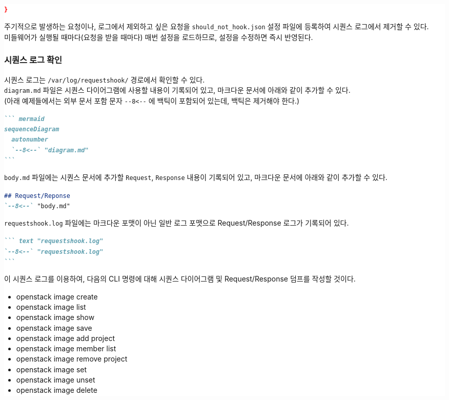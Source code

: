 ``` json title="/etc/requestshook/should_not_hook.json"
}
```

주기적으로 발생하는 요청이나, 로그에서 제외하고 싶은 요청을 `should_not_hook.json` 설정 파일에 등록하여 시퀀스 로그에서 제거할 수 있다.  
미들웨어가 실행될 때마다(요청을 받을 때마다) 매번 설정을 로드하므로, 설정을 수정하면 즉시 반영된다.

### 시퀀스 로그 확인

시퀀스 로그는 `/var/log/requestshook/` 경로에서 확인할 수 있다.  
`diagram.md` 파일은 시퀀스 다이어그램에 사용할 내용이 기록되어 있고, 마크다운 문서에 아래와 같이 추가할 수 있다.  
(아래 예제들에서는 외부 문서 포함 문자 `--8<--` 에 백틱이 포함되어 있는데, 백틱은 제거해야 한다.)  

```` markdown title="시퀀스 다이어그램 추가"
``` mermaid
sequenceDiagram
  autonumber
  `--8<--` "diagram.md"
```
````

`body.md` 파일에는 시퀀스 문서에 추가할 `Request`, `Response` 내용이 기록되어 있고, 마크다운 문서에 아래와 같이 추가할 수 있다.  

```` markdown title="Request/Response 문서 추가"
## Request/Reponse 
`--8<--` "body.md"
````

`requestshook.log` 파일에는 마크다운 포맷이 아닌 일반 로그 포맷으로 Request/Response 로그가 기록되어 있다.
```` markdown title="log를 문서에 추가"
``` text "requestshook.log"
`--8<--` "requestshook.log"
```
````

이 시퀀스 로그를 이용하여, 다음의 CLI 명령에 대해 시퀀스 다이어그램 및 Request/Response 덤프를 작성할 것이다.

* openstack image create
* openstack image list
* openstack image show
* openstack image save
* openstack image add project
* openstack image member list
* openstack image remove project
* openstack image set
* openstack image unset
* openstack image delete

